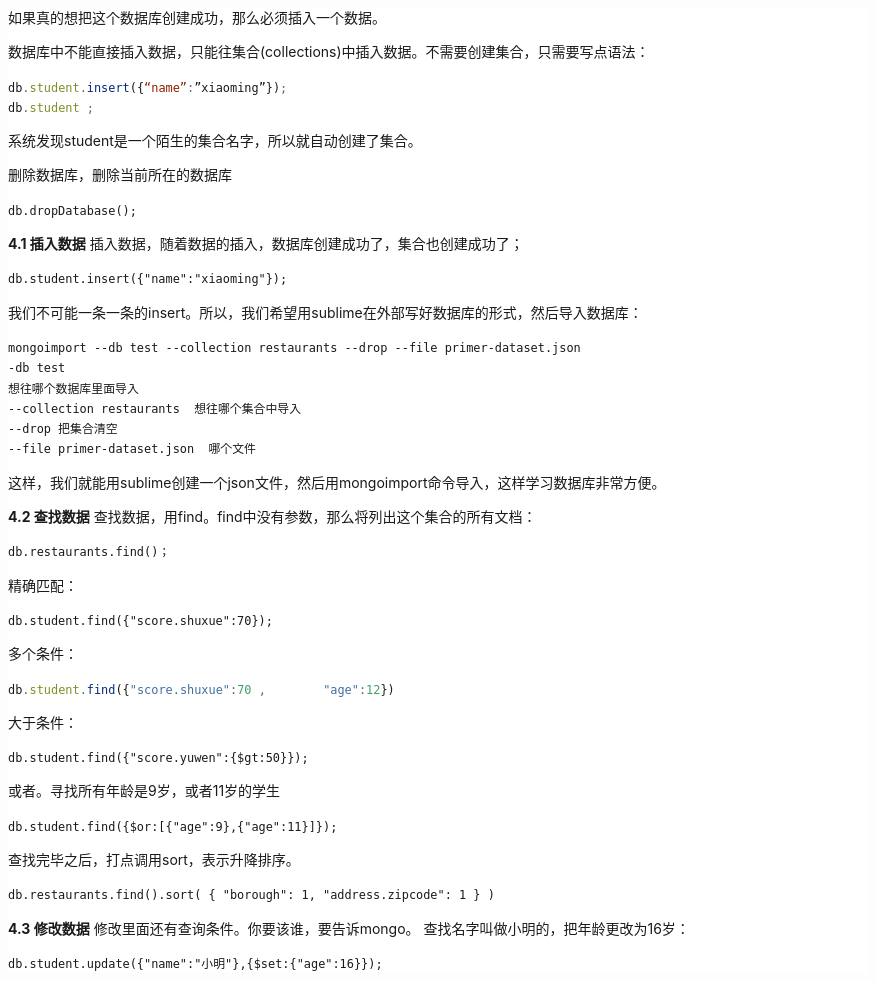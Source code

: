 如果真的想把这个数据库创建成功，那么必须插入一个数据。

数据库中不能直接插入数据，只能往集合(collections)中插入数据。不需要创建集合，只需要写点语法：

```javascript
db.student.insert({“name”:”xiaoming”});
db.student ;
```
系统发现student是一个陌生的集合名字，所以就自动创建了集合。

删除数据库，删除当前所在的数据库

`db.dropDatabase();
`

**4.1 插入数据**
插入数据，随着数据的插入，数据库创建成功了，集合也创建成功了；

`db.student.insert({"name":"xiaoming"});`

我们不可能一条一条的insert。所以，我们希望用sublime在外部写好数据库的形式，然后导入数据库：

    mongoimport --db test --collection restaurants --drop --file primer-dataset.json
    -db test
    想往哪个数据库里面导入
    --collection restaurants  想往哪个集合中导入
    --drop 把集合清空
    --file primer-dataset.json  哪个文件

这样，我们就能用sublime创建一个json文件，然后用mongoimport命令导入，这样学习数据库非常方便。

**4.2 查找数据**
查找数据，用find。find中没有参数，那么将列出这个集合的所有文档：

`db.restaurants.find()；`

精确匹配：

`db.student.find({"score.shuxue":70});`

多个条件：
   ```javascript
db.student.find({"score.shuxue":70 , 		"age":12})
```

大于条件：

`db.student.find({"score.yuwen":{$gt:50}});`

或者。寻找所有年龄是9岁，或者11岁的学生 

`db.student.find({$or:[{"age":9},{"age":11}]});`

查找完毕之后，打点调用sort，表示升降排序。

`db.restaurants.find().sort( { "borough": 1, "address.zipcode": 1 } )`

**4.3 修改数据**
修改里面还有查询条件。你要该谁，要告诉mongo。
查找名字叫做小明的，把年龄更改为16岁：

`db.student.update({"name":"小明"},{$set:{"age":16}});`
